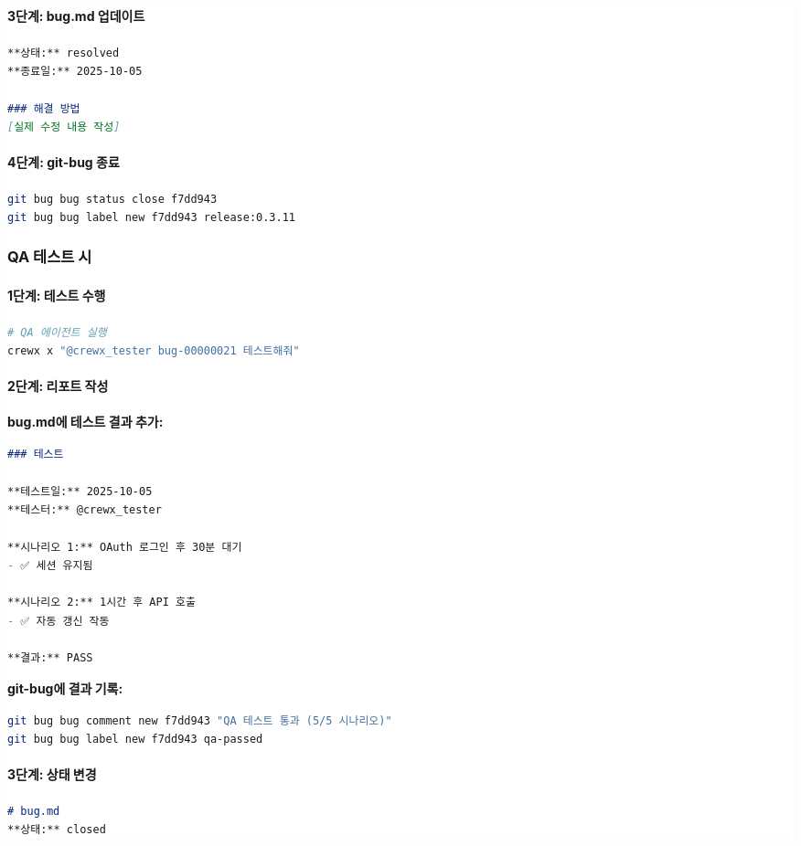 #### 3단계: bug.md 업데이트

```markdown
**상태:** resolved
**종료일:** 2025-10-05

### 해결 방법
[실제 수정 내용 작성]
```

#### 4단계: git-bug 종료

```bash
git bug bug status close f7dd943
git bug bug label new f7dd943 release:0.3.11
```

### QA 테스트 시

#### 1단계: 테스트 수행

```bash
# QA 에이전트 실행
crewx x "@crewx_tester bug-00000021 테스트해줘"
```

#### 2단계: 리포트 작성

**bug.md에 테스트 결과 추가:**
```markdown
### 테스트

**테스트일:** 2025-10-05
**테스터:** @crewx_tester

**시나리오 1:** OAuth 로그인 후 30분 대기
- ✅ 세션 유지됨

**시나리오 2:** 1시간 후 API 호출
- ✅ 자동 갱신 작동

**결과:** PASS
```

**git-bug에 결과 기록:**
```bash
git bug bug comment new f7dd943 "QA 테스트 통과 (5/5 시나리오)"
git bug bug label new f7dd943 qa-passed
```

#### 3단계: 상태 변경

```markdown
# bug.md
**상태:** closed
```
